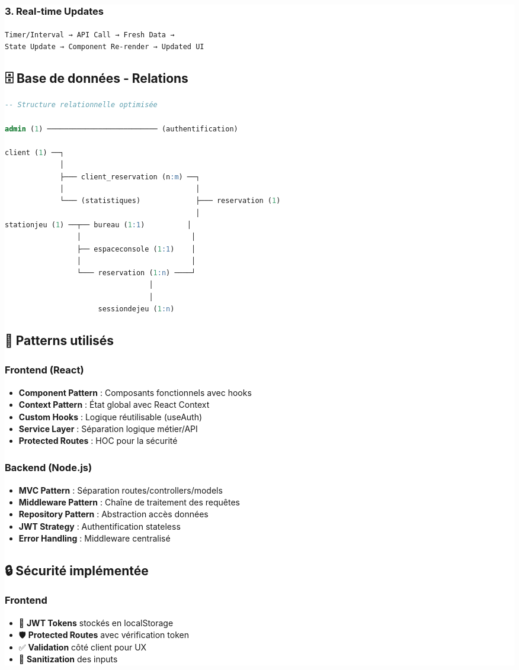 ### 3. **Real-time Updates**
```
Timer/Interval → API Call → Fresh Data → 
State Update → Component Re-render → Updated UI
```

## 🗄️ Base de données - Relations

```sql
-- Structure relationnelle optimisée

admin (1) ────────────────────────── (authentification)

client (1) ──┐
             │
             ├─── client_reservation (n:m) ──┐
             │                               │
             └─── (statistiques)             ├─── reservation (1)
                                             │
stationjeu (1) ──┬── bureau (1:1)          │
                 │                          │
                 ├── espaceconsole (1:1)    │
                 │                          │
                 └─── reservation (1:n) ────┘
                                  │
                                  │
                      sessiondejeu (1:n)
```

## 🎯 Patterns utilisés

### Frontend (React)
- **Component Pattern** : Composants fonctionnels avec hooks
- **Context Pattern** : État global avec React Context
- **Custom Hooks** : Logique réutilisable (useAuth)
- **Service Layer** : Séparation logique métier/API
- **Protected Routes** : HOC pour la sécurité

### Backend (Node.js)
- **MVC Pattern** : Séparation routes/controllers/models
- **Middleware Pattern** : Chaîne de traitement des requêtes
- **Repository Pattern** : Abstraction accès données
- **JWT Strategy** : Authentification stateless
- **Error Handling** : Middleware centralisé

## 🔒 Sécurité implémentée

### Frontend
- 🔐 **JWT Tokens** stockés en localStorage
- 🛡️ **Protected Routes** avec vérification token
- ✅ **Validation** côté client pour UX
- 🚫 **Sanitization** des inputs
